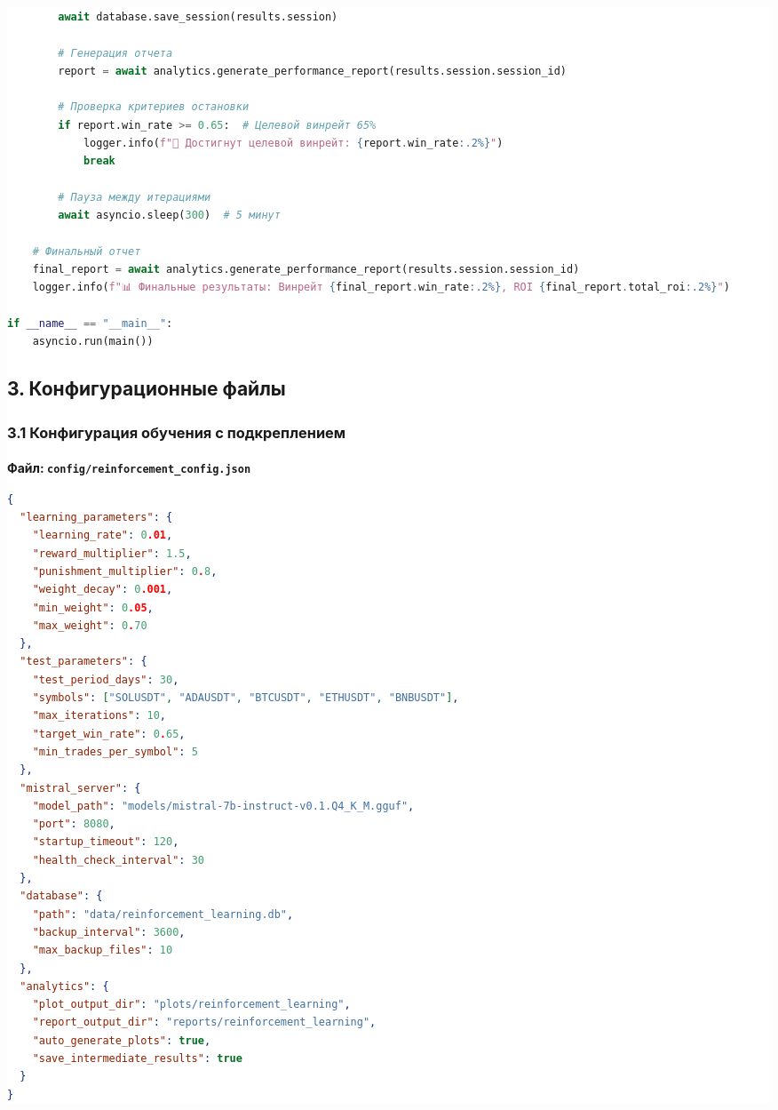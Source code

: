 ```python
        await database.save_session(results.session)
        
        # Генерация отчета
        report = await analytics.generate_performance_report(results.session.session_id)
        
        # Проверка критериев остановки
        if report.win_rate >= 0.65:  # Целевой винрейт 65%
            logger.info(f"🎯 Достигнут целевой винрейт: {report.win_rate:.2%}")
            break
            
        # Пауза между итерациями
        await asyncio.sleep(300)  # 5 минут
    
    # Финальный отчет
    final_report = await analytics.generate_performance_report(results.session.session_id)
    logger.info(f"📊 Финальные результаты: Винрейт {final_report.win_rate:.2%}, ROI {final_report.total_roi:.2%}")

if __name__ == "__main__":
    asyncio.run(main())
```

## 3. Конфигурационные файлы

### 3.1 Конфигурация обучения с подкреплением

**Файл: `config/reinforcement_config.json`**

```json
{
  "learning_parameters": {
    "learning_rate": 0.01,
    "reward_multiplier": 1.5,
    "punishment_multiplier": 0.8,
    "weight_decay": 0.001,
    "min_weight": 0.05,
    "max_weight": 0.70
  },
  "test_parameters": {
    "test_period_days": 30,
    "symbols": ["SOLUSDT", "ADAUSDT", "BTCUSDT", "ETHUSDT", "BNBUSDT"],
    "max_iterations": 10,
    "target_win_rate": 0.65,
    "min_trades_per_symbol": 5
  },
  "mistral_server": {
    "model_path": "models/mistral-7b-instruct-v0.1.Q4_K_M.gguf",
    "port": 8080,
    "startup_timeout": 120,
    "health_check_interval": 30
  },
  "database": {
    "path": "data/reinforcement_learning.db",
    "backup_interval": 3600,
    "max_backup_files": 10
  },
  "analytics": {
    "plot_output_dir": "plots/reinforcement_learning",
    "report_output_dir": "reports/reinforcement_learning",
    "auto_generate_plots": true,
    "save_intermediate_results": true
  }
}
```